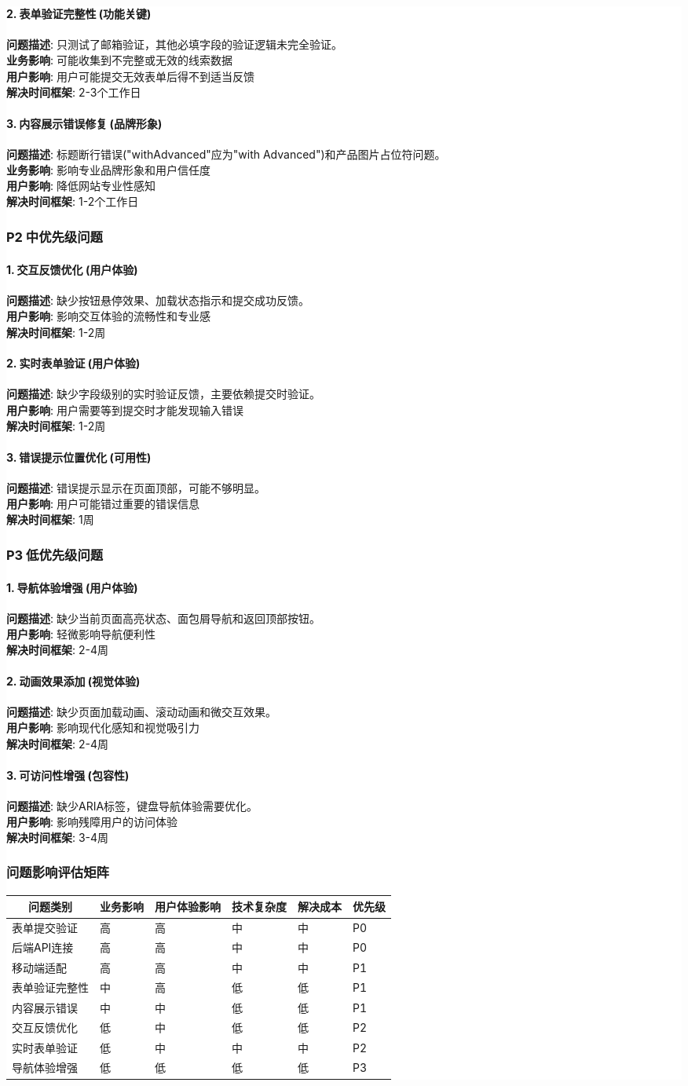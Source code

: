 #### 2. 表单验证完整性 (功能关键)
**问题描述**: 只测试了邮箱验证，其他必填字段的验证逻辑未完全验证。  
**业务影响**: 可能收集到不完整或无效的线索数据  
**用户影响**: 用户可能提交无效表单后得不到适当反馈  
**解决时间框架**: 2-3个工作日

#### 3. 内容展示错误修复 (品牌形象)
**问题描述**: 标题断行错误("withAdvanced"应为"with Advanced")和产品图片占位符问题。  
**业务影响**: 影响专业品牌形象和用户信任度  
**用户影响**: 降低网站专业性感知  
**解决时间框架**: 1-2个工作日

### P2 中优先级问题

#### 1. 交互反馈优化 (用户体验)
**问题描述**: 缺少按钮悬停效果、加载状态指示和提交成功反馈。  
**用户影响**: 影响交互体验的流畅性和专业感  
**解决时间框架**: 1-2周

#### 2. 实时表单验证 (用户体验)
**问题描述**: 缺少字段级别的实时验证反馈，主要依赖提交时验证。  
**用户影响**: 用户需要等到提交时才能发现输入错误  
**解决时间框架**: 1-2周

#### 3. 错误提示位置优化 (可用性)
**问题描述**: 错误提示显示在页面顶部，可能不够明显。  
**用户影响**: 用户可能错过重要的错误信息  
**解决时间框架**: 1周

### P3 低优先级问题

#### 1. 导航体验增强 (用户体验)
**问题描述**: 缺少当前页面高亮状态、面包屑导航和返回顶部按钮。  
**用户影响**: 轻微影响导航便利性  
**解决时间框架**: 2-4周

#### 2. 动画效果添加 (视觉体验)
**问题描述**: 缺少页面加载动画、滚动动画和微交互效果。  
**用户影响**: 影响现代化感知和视觉吸引力  
**解决时间框架**: 2-4周

#### 3. 可访问性增强 (包容性)
**问题描述**: 缺少ARIA标签，键盘导航体验需要优化。  
**用户影响**: 影响残障用户的访问体验  
**解决时间框架**: 3-4周

### 问题影响评估矩阵

| 问题类别 | 业务影响 | 用户体验影响 | 技术复杂度 | 解决成本 | 优先级 |
|----------|----------|--------------|------------|----------|--------|
| 表单提交验证 | 高 | 高 | 中 | 中 | P0 |
| 后端API连接 | 高 | 高 | 中 | 中 | P0 |
| 移动端适配 | 高 | 高 | 中 | 中 | P1 |
| 表单验证完整性 | 中 | 高 | 低 | 低 | P1 |
| 内容展示错误 | 中 | 中 | 低 | 低 | P1 |
| 交互反馈优化 | 低 | 中 | 低 | 低 | P2 |
| 实时表单验证 | 低 | 中 | 中 | 中 | P2 |
| 导航体验增强 | 低 | 低 | 低 | 低 | P3 |